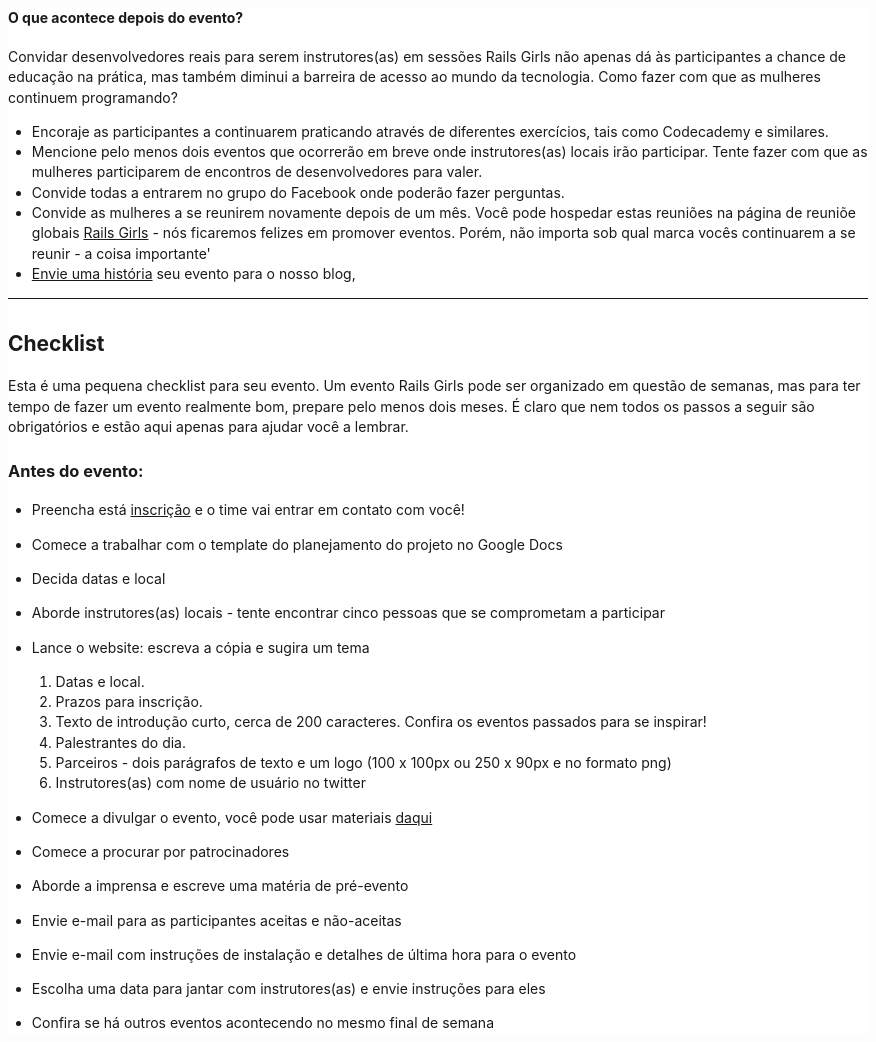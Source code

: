 


#### O que acontece depois do evento?

Convidar desenvolvedores reais para serem instrutores(as) em sessões Rails Girls não apenas dá às participantes a chance de educação na prática, mas também diminui a barreira de acesso ao mundo da tecnologia. Como fazer com que as mulheres continuem programando?

* Encoraje as participantes a continuarem praticando através de diferentes exercícios, tais como Codecademy e similares.
* Mencione pelo menos dois eventos que ocorrerão em breve onde instrutores(as) locais irão participar. Tente fazer com que as mulheres participarem de encontros de desenvolvedores para valer.
* Convide todas a entrarem no grupo do Facebook onde poderão fazer perguntas.
* Convide as mulheres a se reunirem novamente depois de um mês. Você pode hospedar estas reuniões na página de reuniõe globais [Rails Girls](http://www.meetup.com/Rails-Girls/) - nós ficaremos felizes em promover eventos. Porém, não importa sob qual marca vocês continuarem a se reunir - a coisa importante'
* [Envie uma história](http://blog.railsgirls.com/submit) seu evento para o nosso blog, 



---

## Checklist

Esta é uma pequena checklist para seu evento. Um evento Rails Girls pode ser organizado em questão de semanas, mas para ter tempo de fazer um evento realmente bom, prepare pelo menos dois meses. É claro que nem todos os passos a seguir são obrigatórios e estão aqui apenas para ajudar você a lembrar.

### Antes do evento:

* Preencha está [inscrição](http://railsgirls.com/inyourcity) e o time vai entrar em contato com você!
* Comece a trabalhar com o template do planejamento do projeto no Google Docs
* Decida datas e local
* Aborde instrutores(as) locais - tente encontrar cinco pessoas que se comprometam a participar
* Lance o website: escreva a cópia e sugira um tema
  1. Datas e local.
  2. Prazos para inscrição.
  3. Texto de introdução curto, cerca de 200 caracteres. Confira os eventos passados para se inspirar!
  4. Palestrantes do dia.
  5. Parceiros - dois parágrafos de texto e um logo (100 x 100px ou 250 x 90px e no formato png)
  6. Instrutores(as) com nome de usuário no twitter

* Comece a divulgar o evento, você pode usar materiais [daqui](http://www.speakerdeck.com/u/railsgirls)
* Comece a procurar por patrocinadores
* Aborde a imprensa e escreve uma matéria de pré-evento
* Envie e-mail para as participantes aceitas e não-aceitas
* Envie e-mail com instruções de instalação e detalhes de última hora para o evento
* Escolha uma data para jantar com instrutores(as) e envie instruções para eles
* Confira se há outros eventos acontecendo no mesmo final de semana
